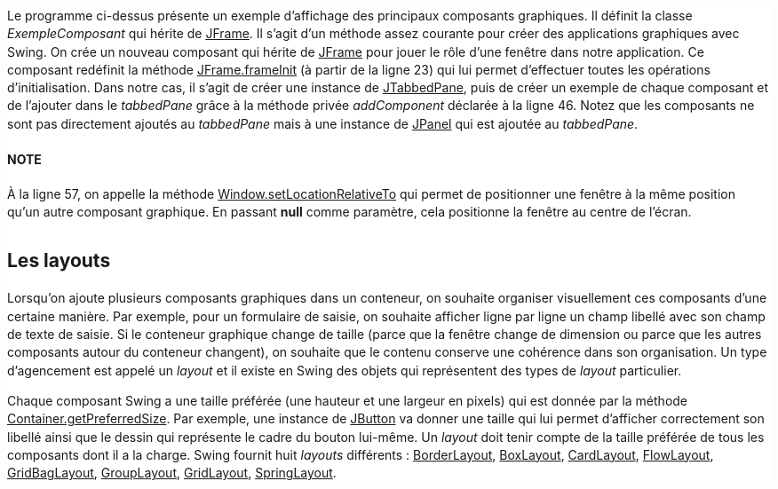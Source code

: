 ```java
```

Le programme ci-dessus présente un exemple d’affichage des principaux composants
graphiques. Il définit la classe *ExempleComposant* qui hérite de [JFrame](https://docs.oracle.com/javase/8/docs/api/javax/swing/JFrame.html). Il
s’agit d’un méthode assez courante pour créer des applications graphiques avec
Swing. On crée un nouveau composant qui hérite de [JFrame](https://docs.oracle.com/javase/8/docs/api/javax/swing/JFrame.html) pour jouer le rôle
d’une fenêtre dans notre application. Ce composant redéfinit la méthode
[JFrame.frameInit](https://docs.oracle.com/javase/8/docs/api/javax/swing/JFrame.html#frameInit--) (à partir de la ligne 23) qui lui permet d’effectuer toutes les opérations d’initialisation.
Dans notre cas, il s’agit de créer une instance de [JTabbedPane](https://docs.oracle.com/javase/8/docs/api/javax/swing/JTabbedPane.html), puis de créer
un exemple de chaque composant et de l’ajouter dans le *tabbedPane* grâce à la
méthode privée *addComponent* déclarée à la ligne 46. Notez que les composants
ne sont pas directement ajoutés au *tabbedPane* mais à une instance de [JPanel](https://docs.oracle.com/javase/8/docs/api/javax/swing/JPanel.html)
qui est ajoutée au *tabbedPane*.

#### NOTE
À la ligne 57, on appelle la méthode [Window.setLocationRelativeTo](https://docs.oracle.com/en/java/javase/17/docs/api/java.base/java/awt/Window.html#setLocationRelativeTo-java.awt.Component-) qui permet
de positionner une fenêtre à la même position qu’un autre composant graphique.
En passant **null** comme paramètre, cela positionne la fenêtre au centre
de l’écran.

<a id="swing-layout"></a>

## Les layouts

Lorsqu’on ajoute plusieurs composants graphiques dans un conteneur, on souhaite
organiser visuellement ces composants d’une certaine manière. Par exemple, pour
un formulaire de saisie, on souhaite afficher ligne par ligne un champ libellé
avec son champ de texte de saisie. Si le conteneur graphique change de taille
(parce que la fenêtre change de dimension ou parce que les autres composants
autour du conteneur changent), on souhaite que le contenu conserve une cohérence
dans son organisation. Un type d’agencement est appelé un *layout* et il existe
en Swing des objets qui représentent des types de *layout* particulier.

Chaque composant Swing a une taille préférée (une hauteur et une largeur en
pixels) qui est donnée par la méthode [Container.getPreferredSize](https://docs.oracle.com/en/java/javase/17/docs/api/java.base/java/awt/Container.html#getPreferredSize--). Par exemple, une
instance de [JButton](https://docs.oracle.com/javase/8/docs/api/javax/swing/JButton.html) va donner une taille qui lui permet d’afficher correctement
son libellé ainsi que le dessin qui représente le cadre du bouton lui-même. Un
*layout* doit tenir compte de la taille préférée de tous les composants dont
il a la charge. Swing fournit huit *layouts* différents : [BorderLayout](https://docs.oracle.com/en/java/javase/17/docs/api/java.base/java/awt/BorderLayout.html),
[BoxLayout](https://docs.oracle.com/javase/8/docs/api/javax/swing/BoxLayout.html), [CardLayout](https://docs.oracle.com/en/java/javase/17/docs/api/java.base/java/awt/CardLayout.html), [FlowLayout](https://docs.oracle.com/en/java/javase/17/docs/api/java.base/java/awt/FlowLayout.html), [GridBagLayout](https://docs.oracle.com/en/java/javase/17/docs/api/java.base/java/awt/GridBagLayout.html), [GroupLayout](https://docs.oracle.com/javase/8/docs/api/javax/swing/GroupLayout.html), [GridLayout](https://docs.oracle.com/en/java/javase/17/docs/api/java.base/java/awt/GridLayout.html),
[SpringLayout](https://docs.oracle.com/javase/8/docs/api/javax/swing/SpringLayout.html).
